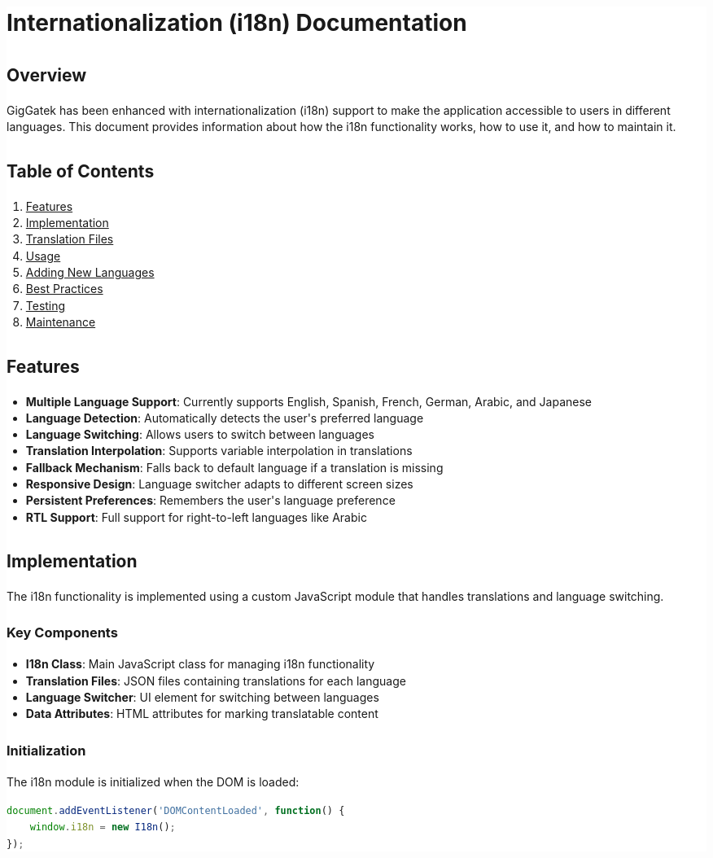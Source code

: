 # Internationalization (i18n) Documentation

## Overview

GigGatek has been enhanced with internationalization (i18n) support to make the application accessible to users in different languages. This document provides information about how the i18n functionality works, how to use it, and how to maintain it.

## Table of Contents

1. [Features](#features)
2. [Implementation](#implementation)
3. [Translation Files](#translation-files)
4. [Usage](#usage)
5. [Adding New Languages](#adding-new-languages)
6. [Best Practices](#best-practices)
7. [Testing](#testing)
8. [Maintenance](#maintenance)

## Features

- **Multiple Language Support**: Currently supports English, Spanish, French, German, Arabic, and Japanese
- **Language Detection**: Automatically detects the user's preferred language
- **Language Switching**: Allows users to switch between languages
- **Translation Interpolation**: Supports variable interpolation in translations
- **Fallback Mechanism**: Falls back to default language if a translation is missing
- **Responsive Design**: Language switcher adapts to different screen sizes
- **Persistent Preferences**: Remembers the user's language preference
- **RTL Support**: Full support for right-to-left languages like Arabic

## Implementation

The i18n functionality is implemented using a custom JavaScript module that handles translations and language switching.

### Key Components

- **I18n Class**: Main JavaScript class for managing i18n functionality
- **Translation Files**: JSON files containing translations for each language
- **Language Switcher**: UI element for switching between languages
- **Data Attributes**: HTML attributes for marking translatable content

### Initialization

The i18n module is initialized when the DOM is loaded:

```javascript
document.addEventListener('DOMContentLoaded', function() {
    window.i18n = new I18n();
});
```
